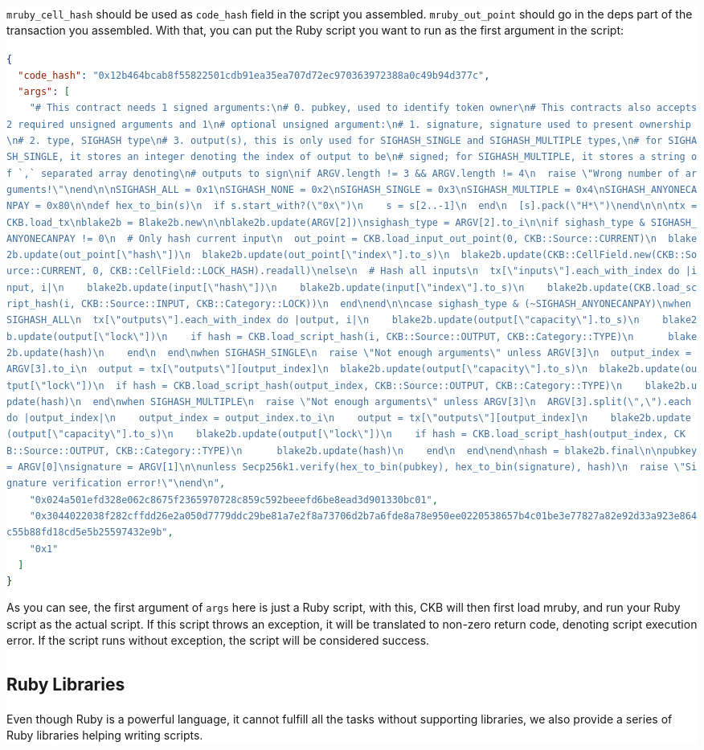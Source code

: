 `mruby_cell_hash` should be used as `code_hash` field in the script you assembled. `mruby_out_point` should go in the deps part of the transaction you assembled. With that, you can put the Ruby script you want to run as the first argument in the script:

```json
{
  "code_hash": "0x12b464bcab8f55822501cdb91ea35ea707d72ec970363972388a0c49b94d377c",
  "args": [
    "# This contract needs 1 signed arguments:\n# 0. pubkey, used to identify token owner\n# This contracts also accepts 2 required unsigned arguments and 1\n# optional unsigned argument:\n# 1. signature, signature used to present ownership\n# 2. type, SIGHASH type\n# 3. output(s), this is only used for SIGHASH_SINGLE and SIGHASH_MULTIPLE types,\n# for SIGHASH_SINGLE, it stores an integer denoting the index of output to be\n# signed; for SIGHASH_MULTIPLE, it stores a string of `,` separated array denoting\n# outputs to sign\nif ARGV.length != 3 && ARGV.length != 4\n  raise \"Wrong number of arguments!\"\nend\n\nSIGHASH_ALL = 0x1\nSIGHASH_NONE = 0x2\nSIGHASH_SINGLE = 0x3\nSIGHASH_MULTIPLE = 0x4\nSIGHASH_ANYONECANPAY = 0x80\n\ndef hex_to_bin(s)\n  if s.start_with?(\"0x\")\n    s = s[2..-1]\n  end\n  [s].pack(\"H*\")\nend\n\n\ntx = CKB.load_tx\nblake2b = Blake2b.new\n\nblake2b.update(ARGV[2])\nsighash_type = ARGV[2].to_i\n\nif sighash_type & SIGHASH_ANYONECANPAY != 0\n  # Only hash current input\n  out_point = CKB.load_input_out_point(0, CKB::Source::CURRENT)\n  blake2b.update(out_point[\"hash\"])\n  blake2b.update(out_point[\"index\"].to_s)\n  blake2b.update(CKB::CellField.new(CKB::Source::CURRENT, 0, CKB::CellField::LOCK_HASH).readall)\nelse\n  # Hash all inputs\n  tx[\"inputs\"].each_with_index do |input, i|\n    blake2b.update(input[\"hash\"])\n    blake2b.update(input[\"index\"].to_s)\n    blake2b.update(CKB.load_script_hash(i, CKB::Source::INPUT, CKB::Category::LOCK))\n  end\nend\n\ncase sighash_type & (~SIGHASH_ANYONECANPAY)\nwhen SIGHASH_ALL\n  tx[\"outputs\"].each_with_index do |output, i|\n    blake2b.update(output[\"capacity\"].to_s)\n    blake2b.update(output[\"lock\"])\n    if hash = CKB.load_script_hash(i, CKB::Source::OUTPUT, CKB::Category::TYPE)\n      blake2b.update(hash)\n    end\n  end\nwhen SIGHASH_SINGLE\n  raise \"Not enough arguments\" unless ARGV[3]\n  output_index = ARGV[3].to_i\n  output = tx[\"outputs\"][output_index]\n  blake2b.update(output[\"capacity\"].to_s)\n  blake2b.update(output[\"lock\"])\n  if hash = CKB.load_script_hash(output_index, CKB::Source::OUTPUT, CKB::Category::TYPE)\n    blake2b.update(hash)\n  end\nwhen SIGHASH_MULTIPLE\n  raise \"Not enough arguments\" unless ARGV[3]\n  ARGV[3].split(\",\").each do |output_index|\n    output_index = output_index.to_i\n    output = tx[\"outputs\"][output_index]\n    blake2b.update(output[\"capacity\"].to_s)\n    blake2b.update(output[\"lock\"])\n    if hash = CKB.load_script_hash(output_index, CKB::Source::OUTPUT, CKB::Category::TYPE)\n      blake2b.update(hash)\n    end\n  end\nend\nhash = blake2b.final\n\npubkey = ARGV[0]\nsignature = ARGV[1]\n\nunless Secp256k1.verify(hex_to_bin(pubkey), hex_to_bin(signature), hash)\n  raise \"Signature verification error!\"\nend\n",
    "0x024a501efd328e062c8675f2365970728c859c592beeefd6be8ead3d901330bc01",
    "0x3044022038f282cffdd26e2a050d7779ddc29be81a7e2f8a73706d2b7a6fde8a78e950ee0220538657b4c01be3e77827a82e92d33a923e864c55b88fd18cd5e5b25597432e9b",
    "0x1"
  ]
}
```

As you can see, the first argument of `args` here is just a Ruby script, with this, CKB will then first load mruby, and run your Ruby script as the actual script. If this script throws an exception, it will be translated to non-zero return code, denoting script execution error. If the script runs without exception, the script will be considered success.

## Ruby Libraries

Even though Ruby is a powerful language, it cannot fulfill all the tasks without supporting libraries, we also provide a series of Ruby libraries helping writing scripts.
